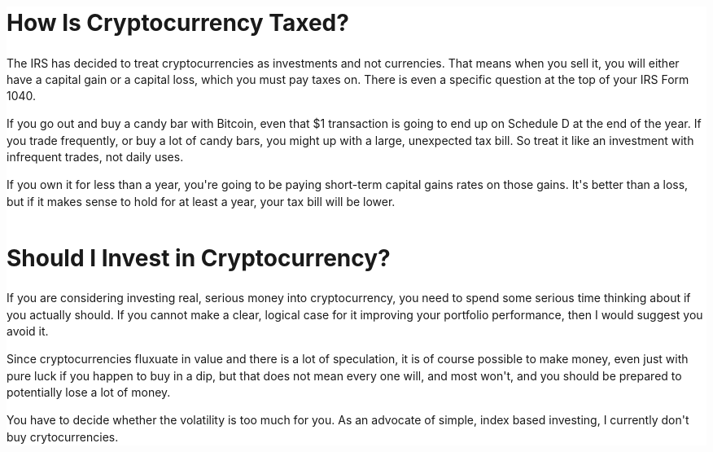 





# How Is Cryptocurrency Taxed?

The IRS has decided to treat cryptocurrencies as investments and not currencies. That means when you sell it, you will either have a capital gain or a capital loss, which you must pay taxes on. There is even a specific question at the top of your IRS Form 1040.



If you go out and buy a candy bar with Bitcoin, even that $1 transaction is going to end up on Schedule D at the end of the year. If you trade frequently, or buy a lot of candy bars, you might up with a large, unexpected tax bill. So treat it like an investment with infrequent trades, not daily uses.

If you own it for less than a year, you're going to be paying short-term capital gains rates on those gains. It's better than a loss, but if it makes sense to hold for at least a year, your tax bill will be lower.



# Should I Invest in Cryptocurrency?

If you are considering investing real, serious money into cryptocurrency, you need to spend some serious time thinking about if you actually should. If you cannot make a clear, logical case for it improving your portfolio performance, then I would suggest you avoid it.

Since cryptocurrencies fluxuate in value and there is a lot of speculation, it is of course possible to make money, even just with pure luck if you happen to buy in a dip, but that does not mean every one will, and most won't, and you should be prepared to potentially lose a lot of money.

You have to decide whether the volatility is too much for you. As an advocate of simple, index based investing, I currently don't buy crytocurrencies.
